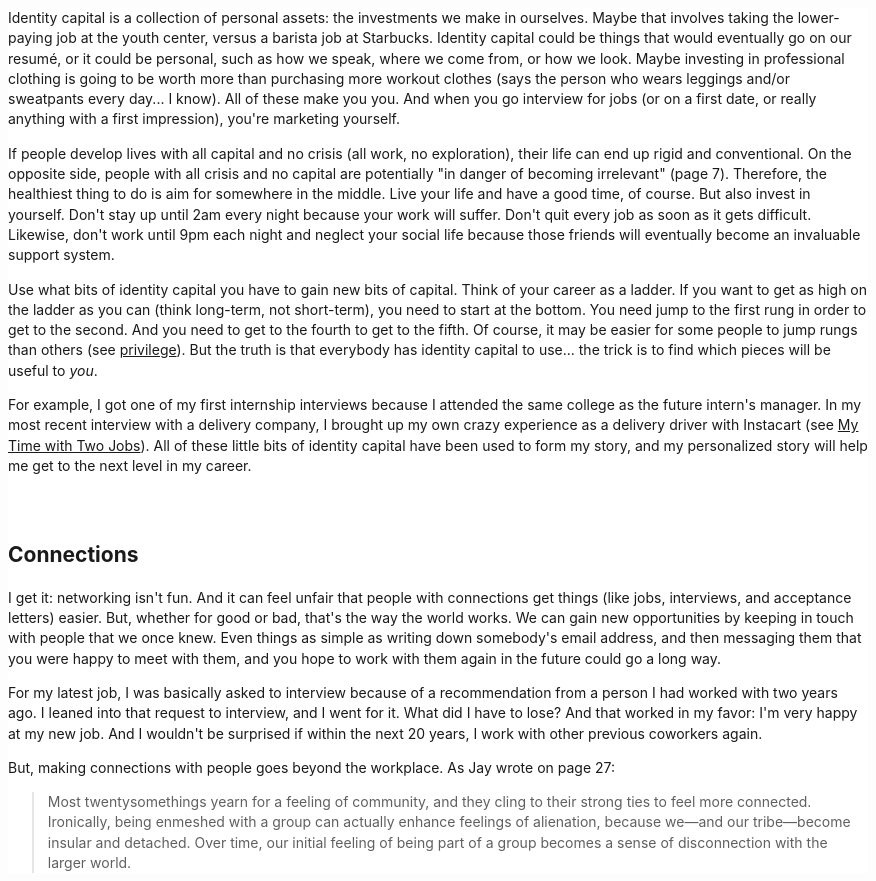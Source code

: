 Identity capital is a collection of personal assets: the investments we make in ourselves. Maybe that involves taking the lower-paying job at the youth center, versus a barista job at Starbucks. Identity capital could be things that would eventually go on our resumé, or it could be personal, such as how we speak, where we come from, or how we look. Maybe investing in professional clothing is going to be worth more than purchasing more workout clothes (says the person who wears leggings and/or sweatpants every day... I know). All of these make you you. And when you go interview for jobs (or on a first date, or really anything with a first impression), you're marketing yourself.

If people develop lives with all capital and no crisis (all work, no exploration), their life can end up rigid and conventional. On the opposite side, people with all crisis and no capital are potentially "in danger of becoming irrelevant" (page 7). Therefore, the healthiest thing to do is aim for somewhere in the middle. Live your life and have a good time, of course. But also invest in yourself. Don't stay up until 2am every night because your work will suffer. Don't quit every job as soon as it gets difficult. Likewise, don't work until 9pm each night and neglect your social life because those friends will eventually become an invaluable support system.

Use what bits of identity capital you have to gain new bits of capital. Think of your career as a ladder. If you want to get as high on the ladder as you can (think long-term, not short-term), you need to start at the bottom. You need jump to the first rung in order to get to the second. And you need to get to the fourth to get to the fifth. Of course, it may be easier for some people to jump rungs than others (see [privilege](https://www.merriam-webster.com/dictionary/privilege)). But the truth is that everybody has identity capital to use... the trick is to find which pieces will be useful to _you_.

For example, I got one of my first internship interviews because I attended the same college as the future intern's manager. In my most recent interview with a delivery company, I brought up my own crazy experience as a delivery driver with Instacart (see [My Time with Two Jobs](/blog/posts/my-time-with-two-jobs/)). All of these little bits of identity capital have been used to form my story, and my personalized story will help me get to the next level in my career.

<div id="anchor">
  <a id="connections">&nbsp;</a>
</div>

## Connections

I get it: networking isn't fun. And it can feel unfair that people with connections get things (like jobs, interviews, and acceptance letters) easier. But, whether for good or bad, that's the way the world works. We can gain new opportunities by keeping in touch with people that we once knew. Even things as simple as writing down somebody's email address, and then messaging them that you were happy to meet with them, and you hope to work with them again in the future could go a long way.

For my latest job, I was basically asked to interview because of a recommendation from a person I had worked with two years ago. I leaned into that request to interview, and I went for it. What did I have to lose? And that worked in my favor: I'm very happy at my new job. And I wouldn't be surprised if within the next 20 years, I work with other previous coworkers again.

But, making connections with people goes beyond the workplace. As Jay wrote on page 27:

> Most twentysomethings yearn for a feeling of community, and they cling to their strong ties to feel more connected. Ironically, being enmeshed with a group can actually enhance feelings of alienation, because we—and our tribe—become insular and detached. Over time, our initial feeling of being part of a group becomes a sense of disconnection with the larger world.
